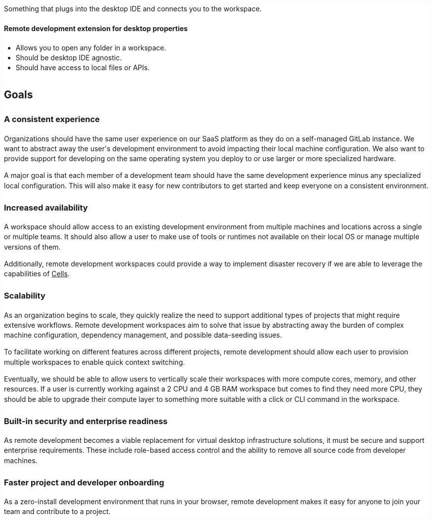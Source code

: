 Something that plugs into the desktop IDE and connects you to the workspace.

#### Remote development extension for desktop properties

- Allows you to open any folder in a workspace.
- Should be desktop IDE agnostic.
- Should have access to local files or APIs.

## Goals

### A consistent experience

Organizations should have the same user experience on our SaaS platform as they do on a self-managed GitLab instance. We want to abstract away the user's development environment to avoid impacting their local machine configuration. We also want to provide support for developing on the same operating system you deploy to or use larger or more specialized hardware.

A major goal is that each member of a development team should have the same development experience minus any specialized local configuration. This will also make it easy for new contributors to get started and keep everyone on a consistent environment.

### Increased availability

A workspace should allow access to an existing development environment from multiple machines and locations across a single or multiple teams. It should also allow a user to make use of tools or runtimes not available on their local OS or manage multiple versions of them.

Additionally, remote development workspaces could provide a way to implement disaster recovery if we are able to leverage the capabilities of [Cells](../../../architecture/blueprints/cells/index.md).

### Scalability

As an organization begins to scale, they quickly realize the need to support additional types of projects that might require extensive workflows. Remote development workspaces aim to solve that issue by abstracting away the burden of complex machine configuration, dependency management, and possible data-seeding issues.

To facilitate working on different features across different projects, remote development should allow each user to provision multiple workspaces to enable quick context switching.

Eventually, we should be able to allow users to vertically scale their workspaces with more compute cores, memory, and other resources. If a user is currently working against a 2 CPU and 4 GB RAM workspace but comes to find they need more CPU, they should be able to upgrade their compute layer to something more suitable with a click or CLI command in the workspace.

### Built-in security and enterprise readiness

As remote development becomes a viable replacement for virtual desktop infrastructure solutions, it must be secure and support enterprise requirements. These include role-based access control and the ability to remove all source code from developer machines.

### Faster project and developer onboarding

As a zero-install development environment that runs in your browser, remote development makes it easy for anyone to join your team and contribute to a project.
